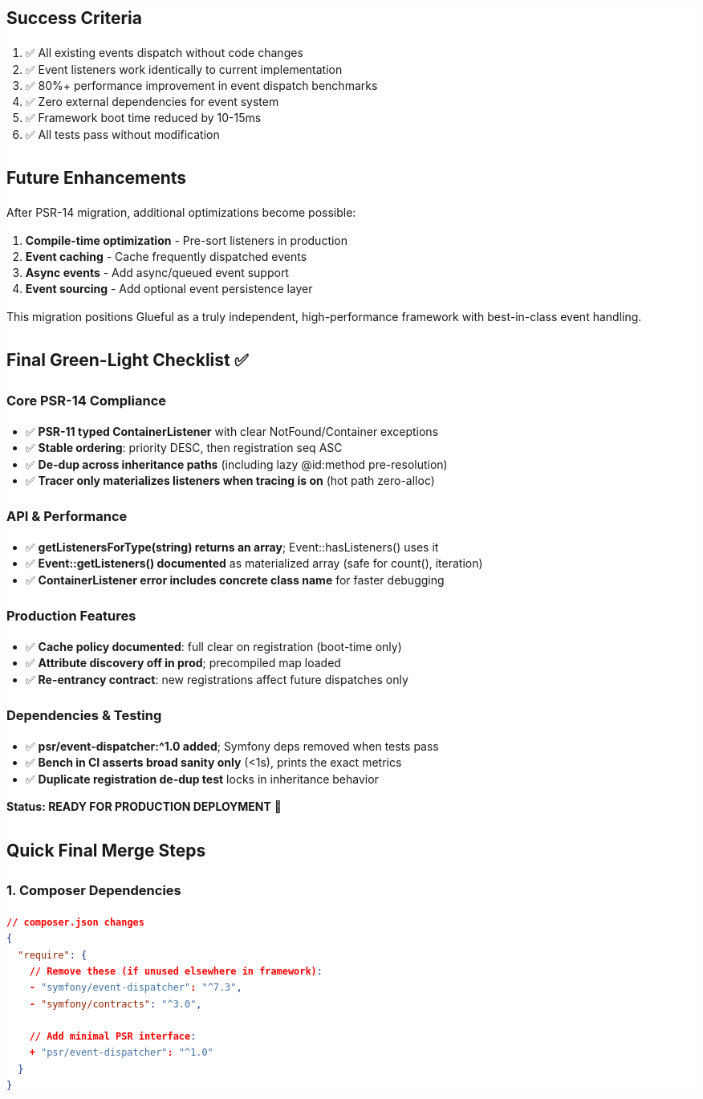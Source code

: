 ## Success Criteria

1. ✅ All existing events dispatch without code changes
2. ✅ Event listeners work identically to current implementation
3. ✅ 80%+ performance improvement in event dispatch benchmarks
4. ✅ Zero external dependencies for event system
5. ✅ Framework boot time reduced by 10-15ms
6. ✅ All tests pass without modification

## Future Enhancements

After PSR-14 migration, additional optimizations become possible:

1. **Compile-time optimization** - Pre-sort listeners in production
2. **Event caching** - Cache frequently dispatched events
3. **Async events** - Add async/queued event support
4. **Event sourcing** - Add optional event persistence layer

This migration positions Glueful as a truly independent, high-performance framework with best-in-class event handling.

## Final Green-Light Checklist ✅

### Core PSR-14 Compliance
- ✅ **PSR-11 typed ContainerListener** with clear NotFound/Container exceptions
- ✅ **Stable ordering**: priority DESC, then registration seq ASC
- ✅ **De-dup across inheritance paths** (including lazy @id:method pre-resolution)
- ✅ **Tracer only materializes listeners when tracing is on** (hot path zero-alloc)

### API & Performance
- ✅ **getListenersForType(string) returns an array**; Event::hasListeners() uses it
- ✅ **Event::getListeners() documented** as materialized array (safe for count(), iteration)
- ✅ **ContainerListener error includes concrete class name** for faster debugging

### Production Features
- ✅ **Cache policy documented**: full clear on registration (boot-time only)
- ✅ **Attribute discovery off in prod**; precompiled map loaded
- ✅ **Re-entrancy contract**: new registrations affect future dispatches only

### Dependencies & Testing
- ✅ **psr/event-dispatcher:^1.0 added**; Symfony deps removed when tests pass
- ✅ **Bench in CI asserts broad sanity only** (<1s), prints the exact metrics
- ✅ **Duplicate registration de-dup test** locks in inheritance behavior

**Status: READY FOR PRODUCTION DEPLOYMENT** 🚀

## Quick Final Merge Steps

### 1. Composer Dependencies
```json
// composer.json changes
{
  "require": {
    // Remove these (if unused elsewhere in framework):
    - "symfony/event-dispatcher": "^7.3",
    - "symfony/contracts": "^3.0",

    // Add minimal PSR interface:
    + "psr/event-dispatcher": "^1.0"
  }
}
```